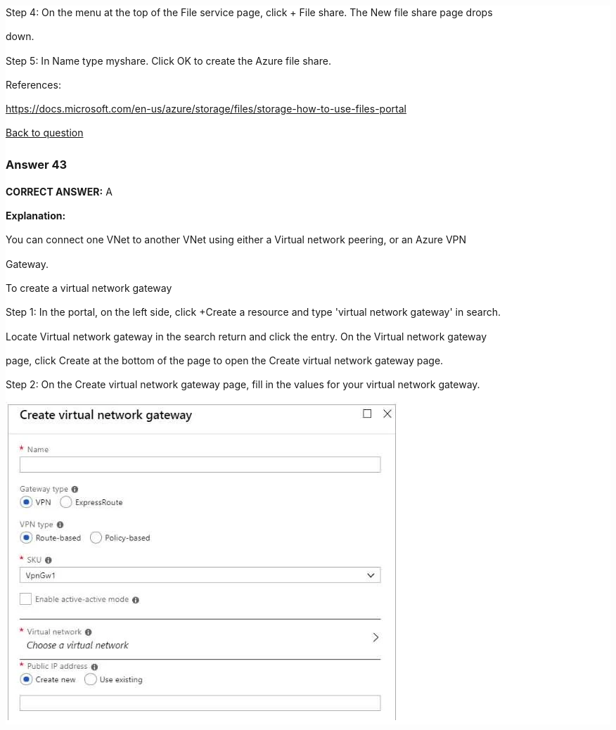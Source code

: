 Step 4: On the menu at the top of the File service page, click + File share. The New file share page drops

down.

Step 5: In Name type myshare. Click OK to create the Azure file share.

References:

https://docs.microsoft.com/en-us/azure/storage/files/storage-how-to-use-files-portal

[Back to question](#question-42)

### Answer 43

**CORRECT ANSWER:** A

**Explanation:**

You can connect one VNet to another VNet using either a Virtual network peering, or an Azure VPN

Gateway.

To create a virtual network gateway

Step 1: In the portal, on the left side, click +Create a resource and type 'virtual network gateway' in search.

Locate Virtual network gateway in the search return and click the entry. On the Virtual network gateway

page, click Create at the bottom of the page to open the Create virtual network gateway page.

Step 2: On the Create virtual network gateway page, fill in the values for your virtual network gateway.

![](image/image-138.webp)
